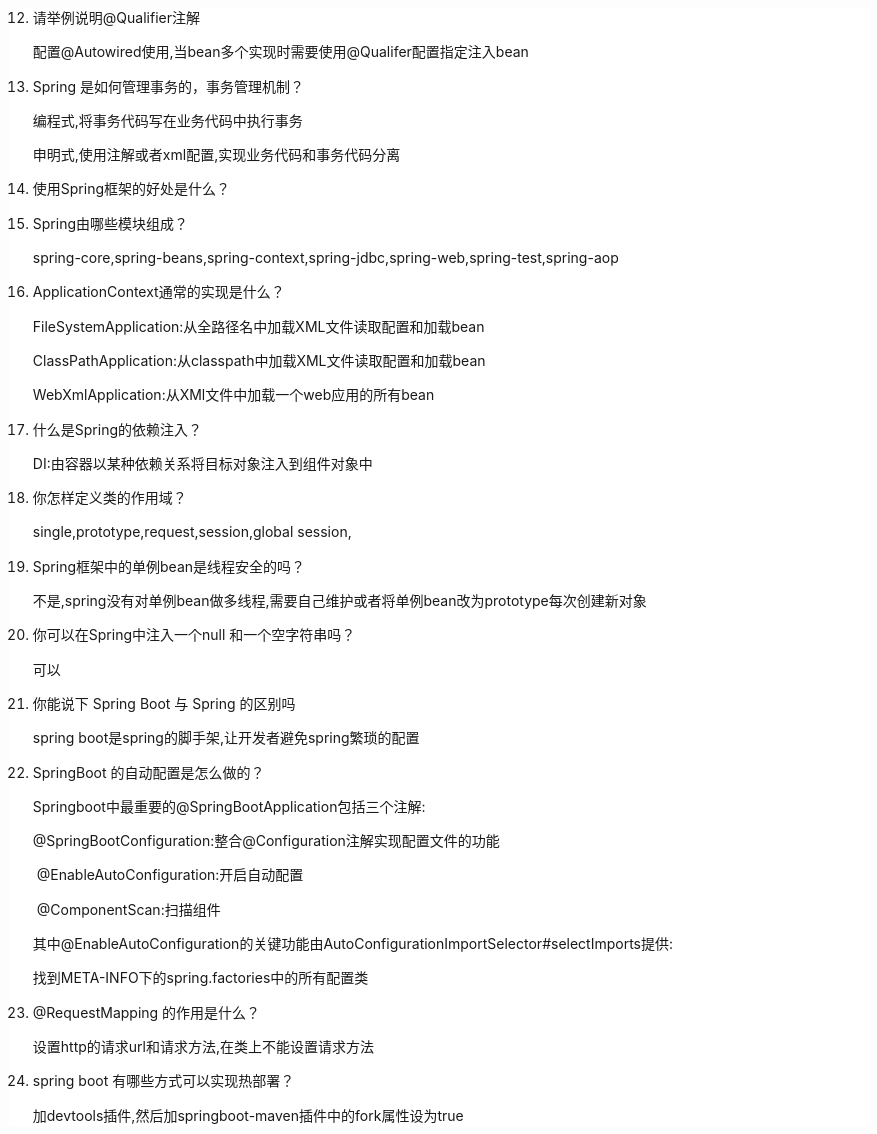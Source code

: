 12. 请举例说明@Qualifier注解

    配置@Autowired使用,当bean多个实现时需要使用@Qualifer配置指定注入bean

13. Spring 是如何管理事务的，事务管理机制？

    编程式,将事务代码写在业务代码中执行事务

    申明式,使用注解或者xml配置,实现业务代码和事务代码分离

14. 使用Spring框架的好处是什么？

15. Spring由哪些模块组成？

    spring-core,spring-beans,spring-context,spring-jdbc,spring-web,spring-test,spring-aop

16. ApplicationContext通常的实现是什么？

    FileSystemApplication:从全路径名中加载XML文件读取配置和加载bean

    ClassPathApplication:从classpath中加载XML文件读取配置和加载bean

    WebXmlApplication:从XMl文件中加载一个web应用的所有bean

17. 什么是Spring的依赖注入？

    DI:由容器以某种依赖关系将目标对象注入到组件对象中

18. 你怎样定义类的作用域？

    single,prototype,request,session,global session,

19. Spring框架中的单例bean是线程安全的吗？

    不是,spring没有对单例bean做多线程,需要自己维护或者将单例bean改为prototype每次创建新对象

20. 你可以在Spring中注入一个null 和一个空字符串吗？

    可以

21. 你能说下 Spring Boot 与 Spring 的区别吗

    spring boot是spring的脚手架,让开发者避免spring繁琐的配置

22. SpringBoot 的自动配置是怎么做的？

    Springboot中最重要的@SpringBootApplication包括三个注解:

    ​	@SpringBootConfiguration:整合@Configuration注解实现配置文件的功能

    ​	@EnableAutoConfiguration:开启自动配置

    ​	@ComponentScan:扫描组件

    其中@EnableAutoConfiguration的关键功能由AutoConfigurationImportSelector#selectImports提供:

    找到META-INFO下的spring.factories中的所有配置类

23. @RequestMapping 的作用是什么？

    设置http的请求url和请求方法,在类上不能设置请求方法

24. spring boot 有哪些方式可以实现热部署？

    加devtools插件,然后加springboot-maven插件中的fork属性设为true
